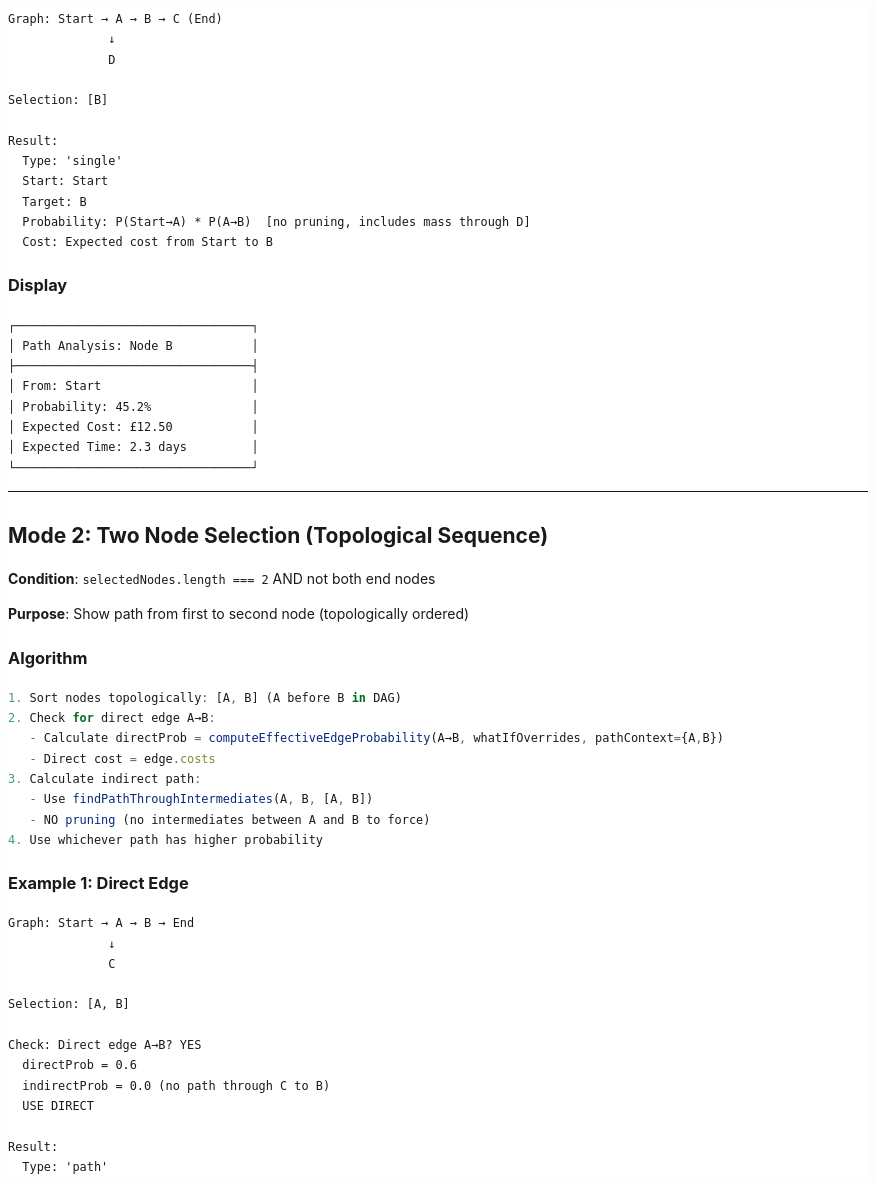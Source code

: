 ```
Graph: Start → A → B → C (End)
              ↓
              D

Selection: [B]

Result:
  Type: 'single'
  Start: Start
  Target: B
  Probability: P(Start→A) * P(A→B)  [no pruning, includes mass through D]
  Cost: Expected cost from Start to B
```

### Display

```
┌─────────────────────────────────┐
│ Path Analysis: Node B           │
├─────────────────────────────────┤
│ From: Start                     │
│ Probability: 45.2%              │
│ Expected Cost: £12.50           │
│ Expected Time: 2.3 days         │
└─────────────────────────────────┘
```

---

## Mode 2: Two Node Selection (Topological Sequence)

**Condition**: `selectedNodes.length === 2` AND not both end nodes

**Purpose**: Show path from first to second node (topologically ordered)

### Algorithm

```typescript
1. Sort nodes topologically: [A, B] (A before B in DAG)
2. Check for direct edge A→B:
   - Calculate directProb = computeEffectiveEdgeProbability(A→B, whatIfOverrides, pathContext={A,B})
   - Direct cost = edge.costs
3. Calculate indirect path:
   - Use findPathThroughIntermediates(A, B, [A, B])
   - NO pruning (no intermediates between A and B to force)
4. Use whichever path has higher probability
```

### Example 1: Direct Edge

```
Graph: Start → A → B → End
              ↓
              C

Selection: [A, B]

Check: Direct edge A→B? YES
  directProb = 0.6
  indirectProb = 0.0 (no path through C to B)
  USE DIRECT

Result:
  Type: 'path'
```